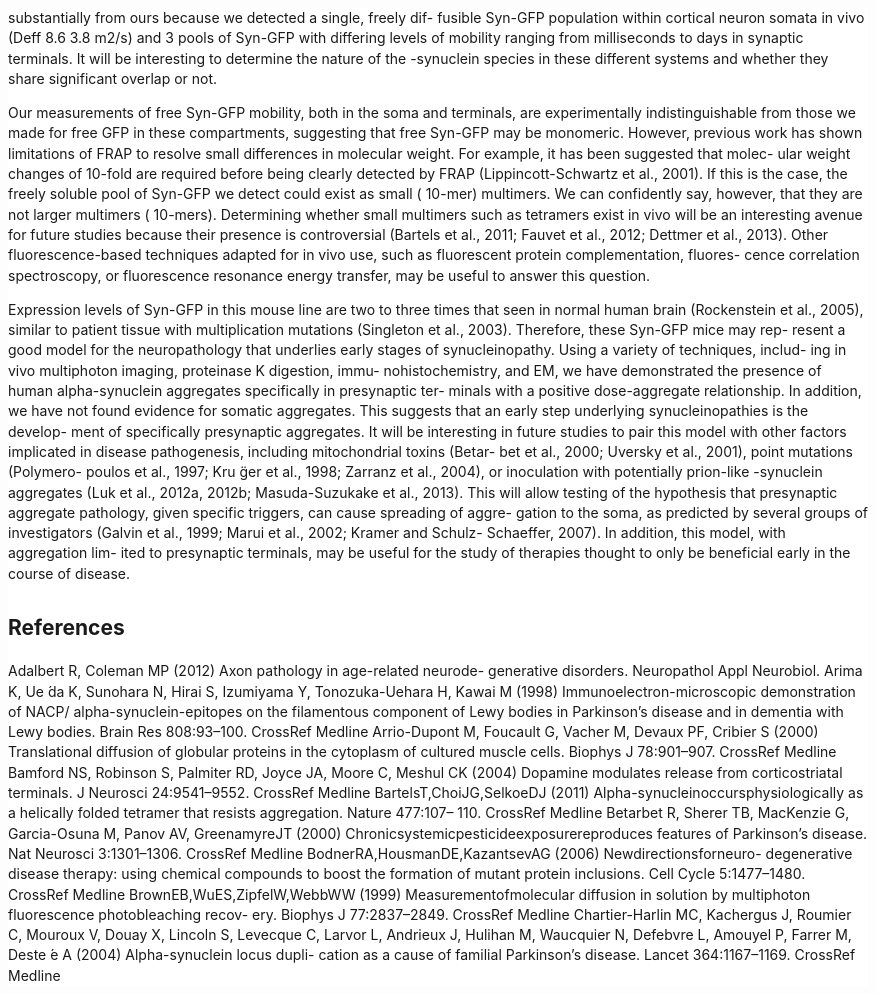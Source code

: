 substantially from ours because we detected a single, freely dif- fusible Syn-GFP population within cortical neuron somata in vivo (Deff   8.6   3.8  m2/s) and 3 pools of Syn-GFP with differing levels of mobility ranging from milliseconds to days in synaptic terminals. It will be interesting to determine the nature of the  -synuclein species in these different systems and whether they share significant overlap or not.

Our measurements of free Syn-GFP mobility, both in the soma and terminals, are experimentally indistinguishable from those we made for free GFP in these compartments, suggesting that free Syn-GFP may be monomeric. However, previous work has shown limitations of FRAP to resolve small differences in molecular weight. For example, it has been suggested that molec- ular weight changes of  10-fold are required before being clearly detected by FRAP (Lippincott-Schwartz et al., 2001). If this is the case, the freely soluble pool of Syn-GFP we detect could exist as small ( 10-mer) multimers. We can confidently say, however, that they are not larger multimers ( 10-mers). Determining whether small multimers such as tetramers exist in vivo will be an interesting avenue for future studies because their presence is controversial (Bartels et al., 2011; Fauvet et al., 2012; Dettmer et al., 2013). Other fluorescence-based techniques adapted for in vivo use, such as fluorescent protein complementation, fluores- cence correlation spectroscopy, or fluorescence resonance energy transfer, may be useful to answer this question.

Expression levels of Syn-GFP in this mouse line are two to three times that seen in normal human brain (Rockenstein et al., 2005), similar to patient tissue with multiplication mutations (Singleton et al., 2003). Therefore, these Syn-GFP mice may rep- resent a good model for the neuropathology that underlies early stages of synucleinopathy. Using a variety of techniques, includ- ing in vivo multiphoton imaging, proteinase K digestion, immu- nohistochemistry, and EM, we have demonstrated the presence of human  alpha-synuclein aggregates specifically in presynaptic ter- minals with a positive dose-aggregate relationship. In addition, we have not found evidence for somatic aggregates. This suggests that an early step underlying synucleinopathies is the develop- ment of specifically presynaptic aggregates. It will be interesting in future studies to pair this model with other factors implicated in disease pathogenesis, including mitochondrial toxins (Betar- bet et al., 2000; Uversky et al., 2001), point mutations (Polymero- poulos et al., 1997; Kru ̈ger et al., 1998; Zarranz et al., 2004), or inoculation with potentially prion-like  -synuclein aggregates (Luk et al., 2012a, 2012b; Masuda-Suzukake et al., 2013). This will allow testing of the hypothesis that presynaptic aggregate pathology, given specific triggers, can cause spreading of aggre- gation to the soma, as predicted by several groups of investigators (Galvin et al., 1999; Marui et al., 2002; Kramer and Schulz- Schaeffer, 2007). In addition, this model, with aggregation lim- ited to presynaptic terminals, may be useful for the study of therapies thought to only be beneficial early in the course of disease.

## References

Adalbert R, Coleman MP (2012) Axon pathology in age-related neurode- generative disorders. Neuropathol Appl Neurobiol.
Arima K, Ue ́da K, Sunohara N, Hirai S, Izumiyama Y, Tonozuka-Uehara H, Kawai M (1998) Immunoelectron-microscopic demonstration of NACP/ alpha-synuclein-epitopes on the filamentous component of Lewy bodies in Parkinson’s disease and in dementia with Lewy bodies. Brain Res 808:93–100. CrossRef Medline
Arrio-Dupont M, Foucault G, Vacher M, Devaux PF, Cribier S (2000) Translational diffusion of globular proteins in the cytoplasm of cultured muscle cells. Biophys J 78:901–907. CrossRef Medline
Bamford NS, Robinson S, Palmiter RD, Joyce JA, Moore C, Meshul CK (2004) Dopamine modulates release from corticostriatal terminals. J Neurosci 24:9541–9552. CrossRef Medline
BartelsT,ChoiJG,SelkoeDJ (2011) Alpha-synucleinoccursphysiologically as a helically folded tetramer that resists aggregation. Nature 477:107– 110. CrossRef Medline
Betarbet R, Sherer TB, MacKenzie G, Garcia-Osuna M, Panov AV, GreenamyreJT (2000) Chronicsystemicpesticideexposurereproduces features of Parkinson’s disease. Nat Neurosci 3:1301–1306. CrossRef Medline
BodnerRA,HousmanDE,KazantsevAG (2006) Newdirectionsforneuro- degenerative disease therapy: using chemical compounds to boost the formation of mutant protein inclusions. Cell Cycle 5:1477–1480. CrossRef Medline
BrownEB,WuES,ZipfelW,WebbWW (1999) Measurementofmolecular diffusion in solution by multiphoton fluorescence photobleaching recov- ery. Biophys J 77:2837–2849. CrossRef Medline
Chartier-Harlin MC, Kachergus J, Roumier C, Mouroux V, Douay X, Lincoln S, Levecque C, Larvor L, Andrieux J, Hulihan M, Waucquier N, Defebvre L, Amouyel P, Farrer M, Deste ́e A (2004) Alpha-synuclein locus dupli- cation as a cause of familial Parkinson’s disease. Lancet 364:1167–1169. CrossRef Medline